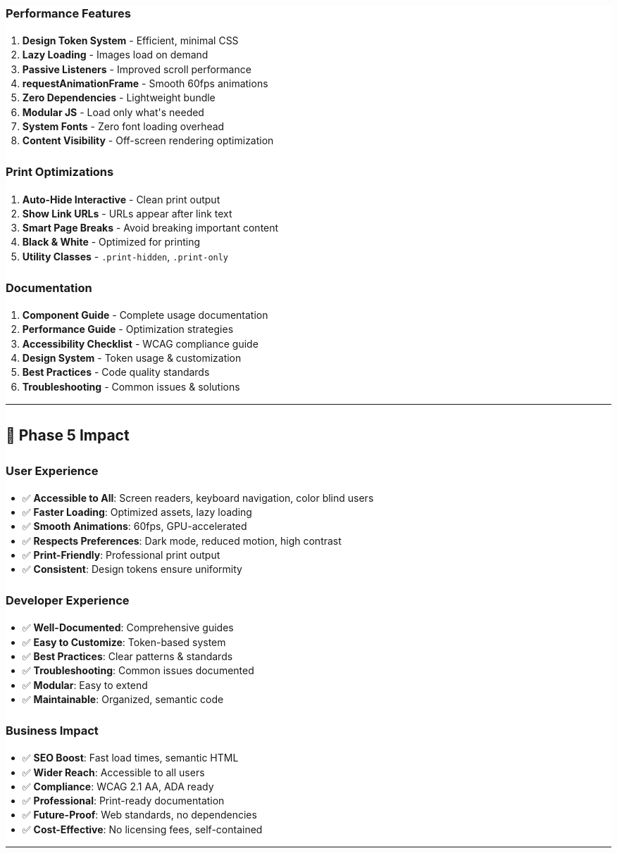 ### Performance Features
1. **Design Token System** - Efficient, minimal CSS
2. **Lazy Loading** - Images load on demand
3. **Passive Listeners** - Improved scroll performance
4. **requestAnimationFrame** - Smooth 60fps animations
5. **Zero Dependencies** - Lightweight bundle
6. **Modular JS** - Load only what's needed
7. **System Fonts** - Zero font loading overhead
8. **Content Visibility** - Off-screen rendering optimization

### Print Optimizations
1. **Auto-Hide Interactive** - Clean print output
2. **Show Link URLs** - URLs appear after link text
3. **Smart Page Breaks** - Avoid breaking important content
4. **Black & White** - Optimized for printing
5. **Utility Classes** - `.print-hidden`, `.print-only`

### Documentation
1. **Component Guide** - Complete usage documentation
2. **Performance Guide** - Optimization strategies
3. **Accessibility Checklist** - WCAG compliance guide
4. **Design System** - Token usage & customization
5. **Best Practices** - Code quality standards
6. **Troubleshooting** - Common issues & solutions

---

## 🚀 Phase 5 Impact

### User Experience
- ✅ **Accessible to All**: Screen readers, keyboard navigation, color blind users
- ✅ **Faster Loading**: Optimized assets, lazy loading
- ✅ **Smooth Animations**: 60fps, GPU-accelerated
- ✅ **Respects Preferences**: Dark mode, reduced motion, high contrast
- ✅ **Print-Friendly**: Professional print output
- ✅ **Consistent**: Design tokens ensure uniformity

### Developer Experience
- ✅ **Well-Documented**: Comprehensive guides
- ✅ **Easy to Customize**: Token-based system
- ✅ **Best Practices**: Clear patterns & standards
- ✅ **Troubleshooting**: Common issues documented
- ✅ **Modular**: Easy to extend
- ✅ **Maintainable**: Organized, semantic code

### Business Impact
- ✅ **SEO Boost**: Fast load times, semantic HTML
- ✅ **Wider Reach**: Accessible to all users
- ✅ **Compliance**: WCAG 2.1 AA, ADA ready
- ✅ **Professional**: Print-ready documentation
- ✅ **Future-Proof**: Web standards, no dependencies
- ✅ **Cost-Effective**: No licensing fees, self-contained

---